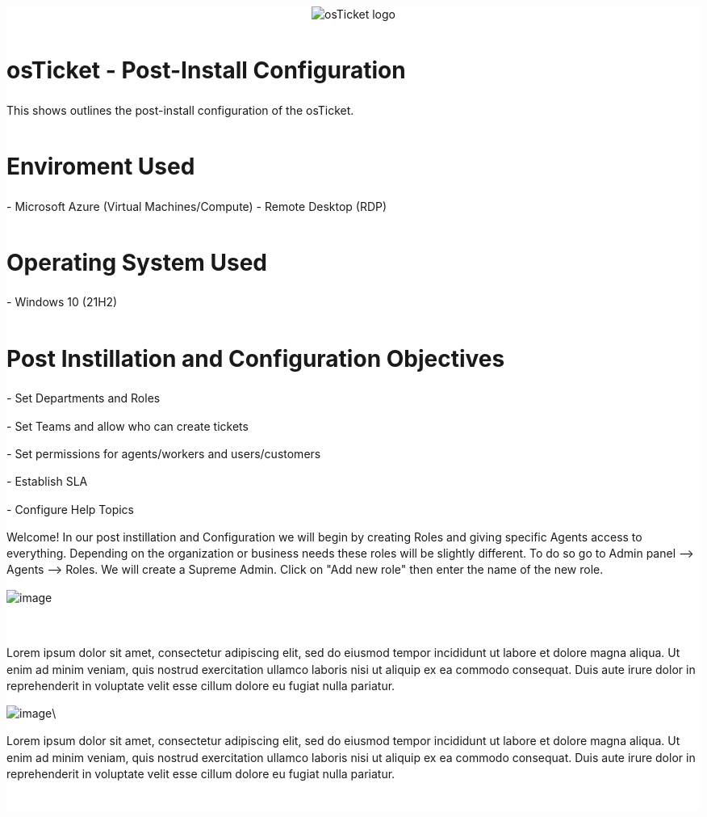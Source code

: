 
<p align="center">
<img src="https://i.imgur.com/Clzj7Xs.png" alt="osTicket logo"/>
</p>

<h1>osTicket - Post-Install Configuration</h1>
This shows outlines the post-install configuration of the osTicket.<br />

<h1>Enviroment Used</h1>
<p>
- Microsoft Azure (Virtual Machines/Compute)
- Remote Desktop (RDP)
</p>

<h1>Operating System Used</h1>
<p>
- Windows 10 (21H2)
</p>
<h1>Post Instillation and Configuration Objectives </h1>
<p> - Set Departments and Roles </p>
<p> - Set Teams and allow who can create tickets </p>
<p> - Set permissions for agents/workers and users/customers</p>
<p> - Establish  SLA </p>
<p> - Configure Help Topics </p>


<p>
  Welcome! In our post instillation and Configuration we will begin by creating Roles and giving specific Agents access to everything. Depending on the organization or business needs these roles will be slightly different. To do so go to Admin panel --> Agents --> Roles. We will create a Supreme Admin. Click on "Add new role" then enter the name of the new role. 
</p>

<p>
<img width="960" alt="image" src="https://github.com/abdijalilimam/osticket-post/assets/137457871/4acda6c9-8e69-4eb5-a341-3f4dd614b2e8">
</p>

<br />

<p>
Lorem ipsum dolor sit amet, consectetur adipiscing elit, sed do eiusmod tempor incididunt ut labore et dolore magna aliqua. Ut enim ad minim veniam, quis nostrud exercitation ullamco laboris nisi ut aliquip ex ea commodo consequat. Duis aute irure dolor in reprehenderit in voluptate velit esse cillum dolore eu fugiat nulla pariatur.
</p>

<p>
<img width="858" alt="image" src="https://github.com/abdijalilimam/osticket-post/assets/137457871/9ca5deb0-6f56-4303-b6f6-8c26227a6ac2">\
</p>

<p>
Lorem ipsum dolor sit amet, consectetur adipiscing elit, sed do eiusmod tempor incididunt ut labore et dolore magna aliqua. Ut enim ad minim veniam, quis nostrud exercitation ullamco laboris nisi ut aliquip ex ea commodo consequat. Duis aute irure dolor in reprehenderit in voluptate velit esse cillum dolore eu fugiat nulla pariatur.
</p>
<br />
